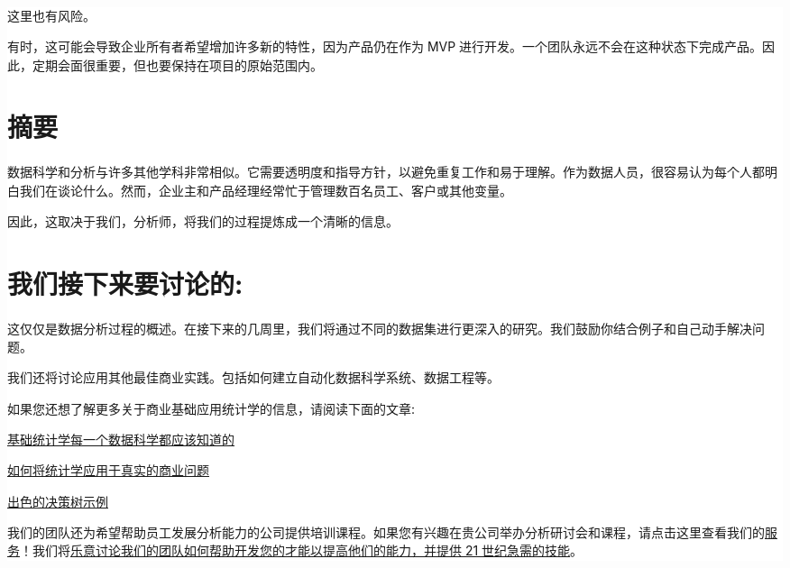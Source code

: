 这里也有风险。

有时，这可能会导致企业所有者希望增加许多新的特性，因为产品仍在作为 MVP 进行开发。一个团队永远不会在这种状态下完成产品。因此，定期会面很重要，但也要保持在项目的原始范围内。

# 摘要

数据科学和分析与许多其他学科非常相似。它需要透明度和指导方针，以避免重复工作和易于理解。作为数据人员，很容易认为每个人都明白我们在谈论什么。然而，企业主和产品经理经常忙于管理数百名员工、客户或其他变量。

因此，这取决于我们，分析师，将我们的过程提炼成一个清晰的信息。

# **我们接下来要讨论的:**

这仅仅是数据分析过程的概述。在接下来的几周里，我们将通过不同的数据集进行更深入的研究。我们鼓励你结合例子和自己动手解决问题。

我们还将讨论应用其他最佳商业实践。包括如何建立自动化数据科学系统、数据工程等。

如果您还想了解更多关于商业基础应用统计学的信息，请阅读下面的文章:

[基础统计学每一个数据科学都应该知道的](https://www.theseattledataguy.com/statistics-data-scientist-review/)

[如何将统计学应用于真实的商业问题](https://www.theseattledataguy.com/data-science-case-studies/)

[出色的决策树示例](http://www.acheronanalytics.com/acheron-blog/brilliant-explanation-of-a-decision-tree-algorithms)

我们的团队还为希望帮助员工发展分析能力的公司提供培训课程。如果您有兴趣在贵公司举办分析研讨会和课程，请点击这里查看我们的[服务](https://www.theseattledataguy.com/data-strategy-consulting-science/)！我们将[乐意讨论我们的团队如何帮助开发您的才能以提高他们的能力，并提供 21 世纪急需的技能](https://www.theseattledataguy.com/contact-data/)。